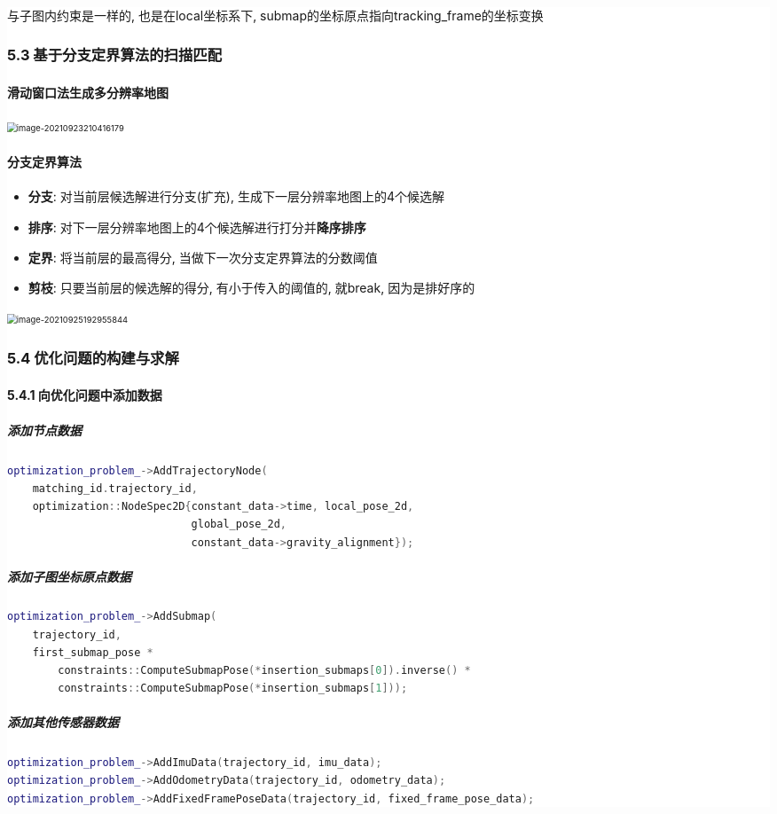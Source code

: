 与子图内约束是一样的, 也是在local坐标系下, submap的坐标原点指向tracking_frame的坐标变换




### 5.3 基于分支定界算法的扫描匹配

#### 滑动窗口法生成多分辨率地图

<img src="C:\Users\tianc\AppData\Roaming\Typora\typora-user-images\image-20210923210416179.png" alt="image-20210923210416179" style="zoom: 67%;" />



#### 分支定界算法

- **分支**: 对当前层候选解进行分支(扩充), 生成下一层分辨率地图上的4个候选解

- **排序**: 对下一层分辨率地图上的4个候选解进行打分并**降序排序**

- **定界**: 将当前层的最高得分, 当做下一次分支定界算法的分数阈值

- **剪枝**: 只要当前层的候选解的得分, 有小于传入的阈值的, 就break, 因为是排好序的

<img src="C:\Users\tianc\AppData\Roaming\Typora\typora-user-images\image-20210925192955844.png" alt="image-20210925192955844" style="zoom: 67%;" />





### 5.4 优化问题的构建与求解

#### 5.4.1 向优化问题中添加数据

##### 添加节点数据

```c++
optimization_problem_->AddTrajectoryNode(
    matching_id.trajectory_id,
    optimization::NodeSpec2D{constant_data->time, local_pose_2d,
                             global_pose_2d,
                             constant_data->gravity_alignment});
```

##### 添加子图坐标原点数据

```c++
optimization_problem_->AddSubmap(
    trajectory_id,
    first_submap_pose *
        constraints::ComputeSubmapPose(*insertion_submaps[0]).inverse() *
        constraints::ComputeSubmapPose(*insertion_submaps[1]));
```

##### 添加其他传感器数据

```c++
optimization_problem_->AddImuData(trajectory_id, imu_data);
optimization_problem_->AddOdometryData(trajectory_id, odometry_data);
optimization_problem_->AddFixedFramePoseData(trajectory_id, fixed_frame_pose_data);
```
